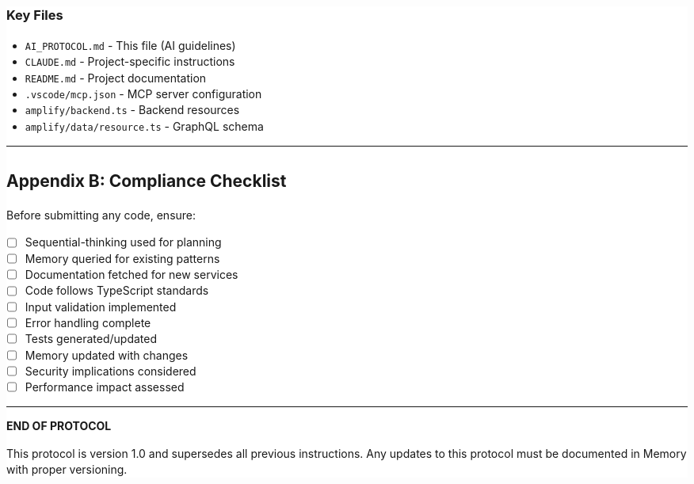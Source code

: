 ### Key Files

- `AI_PROTOCOL.md` - This file (AI guidelines)
- `CLAUDE.md` - Project-specific instructions
- `README.md` - Project documentation
- `.vscode/mcp.json` - MCP server configuration
- `amplify/backend.ts` - Backend resources
- `amplify/data/resource.ts` - GraphQL schema

---

## Appendix B: Compliance Checklist

Before submitting any code, ensure:

- [ ] Sequential-thinking used for planning
- [ ] Memory queried for existing patterns
- [ ] Documentation fetched for new services
- [ ] Code follows TypeScript standards
- [ ] Input validation implemented
- [ ] Error handling complete
- [ ] Tests generated/updated
- [ ] Memory updated with changes
- [ ] Security implications considered
- [ ] Performance impact assessed

---

**END OF PROTOCOL**

This protocol is version 1.0 and supersedes all previous instructions. Any updates to this protocol must be documented in Memory with proper versioning.